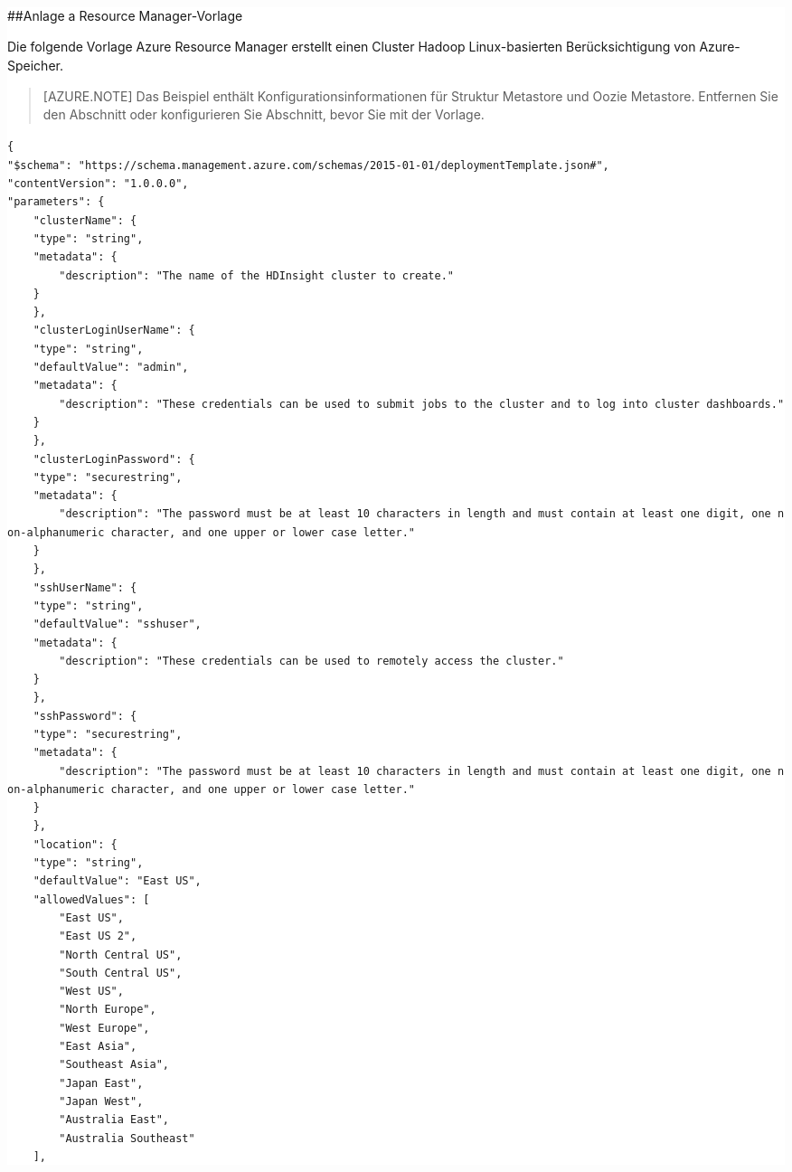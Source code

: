 ##<a name="appx-a-resource-manager-template"></a>Anlage a Resource Manager-Vorlage

Die folgende Vorlage Azure Resource Manager erstellt einen Cluster Hadoop Linux-basierten Berücksichtigung von Azure-Speicher. 

> [AZURE.NOTE] Das Beispiel enthält Konfigurationsinformationen für Struktur Metastore und Oozie Metastore.  Entfernen Sie den Abschnitt oder konfigurieren Sie Abschnitt, bevor Sie mit der Vorlage.

    {
    "$schema": "https://schema.management.azure.com/schemas/2015-01-01/deploymentTemplate.json#",
    "contentVersion": "1.0.0.0",
    "parameters": {
        "clusterName": {
        "type": "string",
        "metadata": {
            "description": "The name of the HDInsight cluster to create."
        }
        },
        "clusterLoginUserName": {
        "type": "string",
        "defaultValue": "admin",
        "metadata": {
            "description": "These credentials can be used to submit jobs to the cluster and to log into cluster dashboards."
        }
        },
        "clusterLoginPassword": {
        "type": "securestring",
        "metadata": {
            "description": "The password must be at least 10 characters in length and must contain at least one digit, one non-alphanumeric character, and one upper or lower case letter."
        }
        },
        "sshUserName": {
        "type": "string",
        "defaultValue": "sshuser",
        "metadata": {
            "description": "These credentials can be used to remotely access the cluster."
        }
        },
        "sshPassword": {
        "type": "securestring",
        "metadata": {
            "description": "The password must be at least 10 characters in length and must contain at least one digit, one non-alphanumeric character, and one upper or lower case letter."
        }
        },
        "location": {
        "type": "string",
        "defaultValue": "East US",
        "allowedValues": [
            "East US",
            "East US 2",
            "North Central US",
            "South Central US",
            "West US",
            "North Europe",
            "West Europe",
            "East Asia",
            "Southeast Asia",
            "Japan East",
            "Japan West",
            "Australia East",
            "Australia Southeast"
        ],